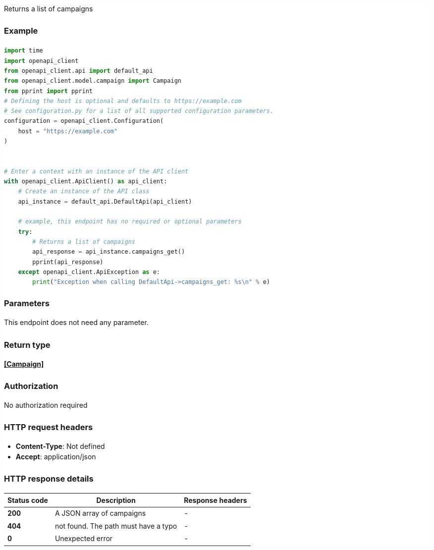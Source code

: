Returns a list of campaigns

### Example

```python
import time
import openapi_client
from openapi_client.api import default_api
from openapi_client.model.campaign import Campaign
from pprint import pprint
# Defining the host is optional and defaults to https://example.com
# See configuration.py for a list of all supported configuration parameters.
configuration = openapi_client.Configuration(
    host = "https://example.com"
)


# Enter a context with an instance of the API client
with openapi_client.ApiClient() as api_client:
    # Create an instance of the API class
    api_instance = default_api.DefaultApi(api_client)

    # example, this endpoint has no required or optional parameters
    try:
        # Returns a list of campaigns
        api_response = api_instance.campaigns_get()
        pprint(api_response)
    except openapi_client.ApiException as e:
        print("Exception when calling DefaultApi->campaigns_get: %s\n" % e)
```


### Parameters
This endpoint does not need any parameter.

### Return type

[**[Campaign]**](Campaign.md)

### Authorization

No authorization required

### HTTP request headers

 - **Content-Type**: Not defined
 - **Accept**: application/json


### HTTP response details
| Status code | Description | Response headers |
|-------------|-------------|------------------|
**200** | A JSON array of campaigns |  -  |
**404** | not found. The path must have a typo |  -  |
**0** | Unexpected error |  -  |
